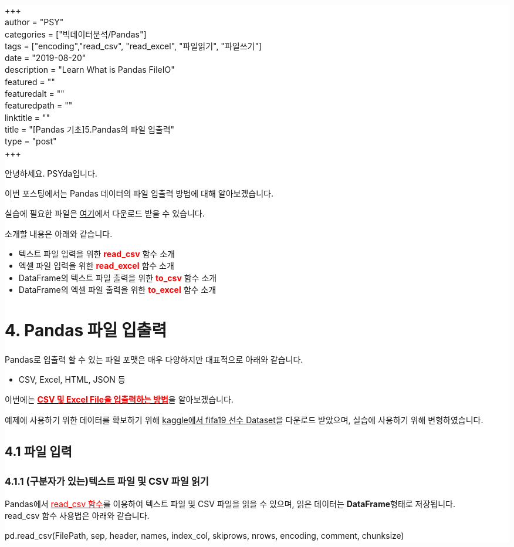 
+++  
author = "PSY"  
categories = ["빅데이터분석/Pandas"]  
tags = ["encoding","read_csv", "read_excel", "파일읽기", "파일쓰기"]  
date = "2019-08-20"  
description = "Learn What is Pandas FileIO"  
featured = ""  
featuredalt = ""  
featuredpath = ""  
linktitle = ""  
title = "[Pandas 기초]5.Pandas의 파일 입출력"  
type = "post"  
+++  

안녕하세요. PSYda입니다.  

이번 포스팅에서는 Pandas 데이터의 파일 입출력 방법에 대해 알아보겠습니다.  

실습에 필요한 파일은 [여기](/data/pandas/data.zip)에서 다운로드 받을 수 있습니다.

소개할 내용은 아래와 같습니다.  

<div id="summary">
<ul>
    <li>텍스트 파일 입력을 위한 <strong><span style = "color:red">read_csv</strong></span> 함수 소개</li>
    <li>엑셀 파일 입력을 위한 <strong><span style = "color:red">read_excel</strong></span> 함수 소개</li>
    <li>DataFrame의 텍스트 파일 출력을 위한 <strong><span style = "color:red">to_csv</strong></span> 함수 소개</li>
        <li>DataFrame의 엑셀 파일 출력을 위한 <strong><span style = "color:red">to_excel</strong></span> 함수 소개</li>
        
</ul>
    

</div>

# 4. Pandas 파일 입출력

Pandas로 입출력 할 수 있는 파일 포맷은 매우 다양하지만 대표적으로 아래와 같습니다.

- CSV, Excel, HTML, JSON 등

이번에는 <strong><u><span style="color:red">CSV 및 Excel File을 입출력하는 방법</span></u></strong>을 알아보겠습니다.  

예제에 사용하기 위한 데이터를 확보하기 위해 [kaggle에서 fifa19 선수 Dataset](https://www.kaggle.com/karangadiya/fifa19)을 다운로드 받았으며, 실습에 사용하기 위해 변형하였습니다.

## 4.1 파일 입력

### 4.1.1 (구분자가 있는)텍스트 파일 및 CSV 파일 읽기

Pandas에서 <u><span style="color:red">read_csv 함수</span></u>를 이용하여 텍스트 파일 및 CSV 파일을 읽을 수 있으며, 읽은 데이터는 <strong>DataFrame</strong>형태로 저장됩니다.  
read_csv 함수 사용법은 아래와 같습니다.

<span class = "hlblock"> pd.read_csv(FilePath, sep, header, names, index_col, skiprows, nrows, encoding, comment, chunksize)</span>
